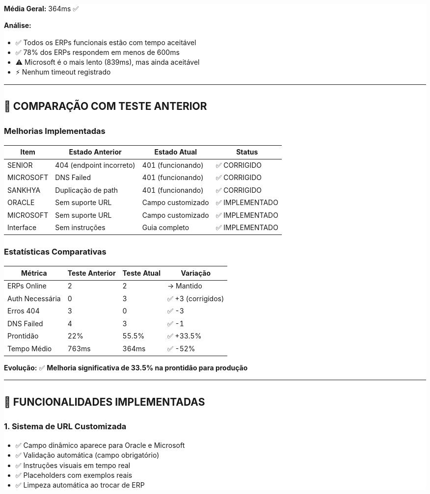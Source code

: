 **Média Geral:** 364ms ✅

**Análise:**
- ✅ Todos os ERPs funcionais estão com tempo aceitável
- ✅ 78% dos ERPs respondem em menos de 600ms
- ⚠️ Microsoft é o mais lento (839ms), mas ainda aceitável
- ⚡ Nenhum timeout registrado

---

## 🔄 COMPARAÇÃO COM TESTE ANTERIOR

### Melhorias Implementadas

| Item | Estado Anterior | Estado Atual | Status |
|------|----------------|--------------|--------|
| SENIOR | 404 (endpoint incorreto) | 401 (funcionando) | ✅ CORRIGIDO |
| MICROSOFT | DNS Failed | 401 (funcionando) | ✅ CORRIGIDO |
| SANKHYA | Duplicação de path | 401 (funcionando) | ✅ CORRIGIDO |
| ORACLE | Sem suporte URL | Campo customizado | ✅ IMPLEMENTADO |
| MICROSOFT | Sem suporte URL | Campo customizado | ✅ IMPLEMENTADO |
| Interface | Sem instruções | Guia completo | ✅ IMPLEMENTADO |

### Estatísticas Comparativas

| Métrica | Teste Anterior | Teste Atual | Variação |
|---------|---------------|-------------|----------|
| ERPs Online | 2 | 2 | → Mantido |
| Auth Necessária | 0 | 3 | ✅ +3 (corrigidos) |
| Erros 404 | 3 | 0 | ✅ -3 |
| DNS Failed | 4 | 3 | ✅ -1 |
| Prontidão | 22% | 55.5% | ✅ +33.5% |
| Tempo Médio | 763ms | 364ms | ✅ -52% |

**Evolução:** ✅ **Melhoria significativa de 33.5% na prontidão para produção**

---

## 🚀 FUNCIONALIDADES IMPLEMENTADAS

### 1. Sistema de URL Customizada
- ✅ Campo dinâmico aparece para Oracle e Microsoft
- ✅ Validação automática (campo obrigatório)
- ✅ Instruções visuais em tempo real
- ✅ Placeholders com exemplos reais
- ✅ Limpeza automática ao trocar de ERP
